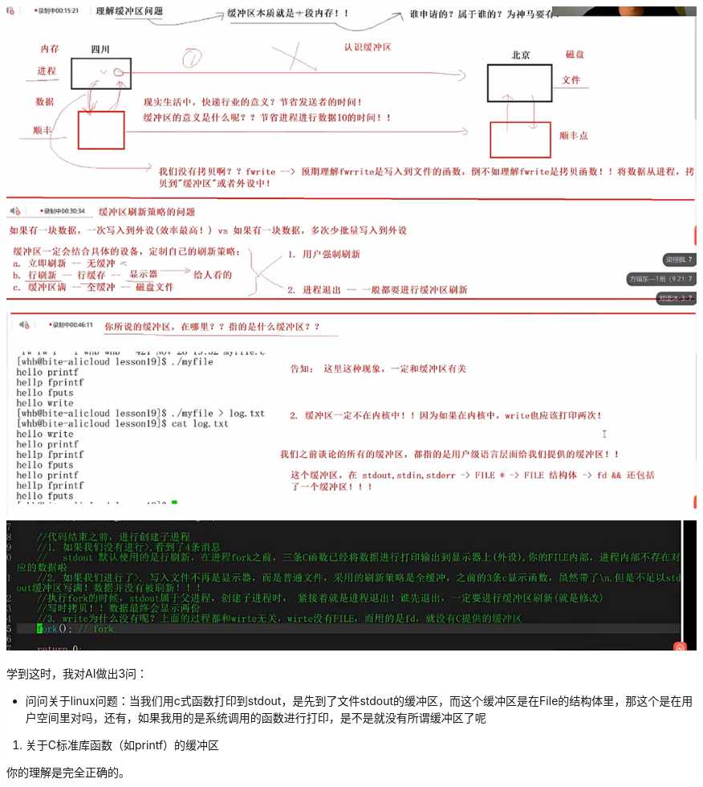 ![](./Snipaste_2025-09-17_08-59-56.png)
![](./Snipaste_2025-09-17_10-26-11.png)
![](./Snipaste_2025-09-17_10-26-41.png)

学到这时，我对AI做出3问：
- 问问关于linux问题：当我们用c式函数打印到stdout，是先到了文件stdout的缓冲区，而这个缓冲区是在File的结构体里，那这个是在用户空间里对吗，还有，如果我用的是系统调用的函数进行打印，是不是就没有所谓缓冲区了呢

1. 关于C标准库函数（如printf）的缓冲区

你的理解是完全正确的。
